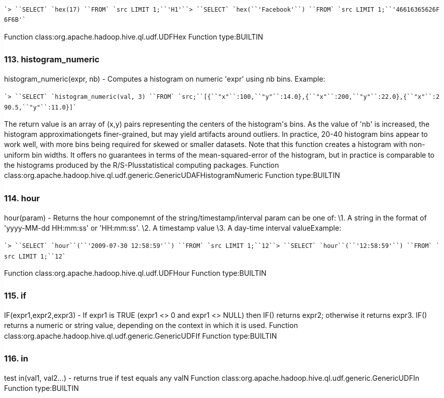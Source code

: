 ```
`> ``SELECT` `hex(17) ``FROM` `src LIMIT 1;``'H1'``> ``SELECT` `hex(``'Facebook'``) ``FROM` `src LIMIT 1;``'46616365626F6F6B'`
```

Function class:org.apache.hadoop.hive.ql.udf.UDFHex
Function type:BUILTIN

### 113.  histogram_numeric

histogram_numeric(expr, nb) - Computes a histogram on numeric 'expr' using nb bins.
Example:

```
`> ``SELECT` `histogram_numeric(val, 3) ``FROM` `src;``[{``"x"``:100,``"y"``:14.0},{``"x"``:200,``"y"``:22.0},{``"x"``:290.5,``"y"``:11.0}]`
```

The return value is an array of (x,y) pairs representing the centers of the histogram's bins. As the value of 'nb' is increased, the histogram approximationgets finer-grained, but may yield artifacts around outliers. In practice, 20-40 histogram bins appear to work well, with more bins being required for skewed or smaller datasets. Note that this function creates a histogram with non-uniform bin widths. It offers no guarantees in terms of the mean-squared-error of the histogram, but in practice is comparable to the histograms produced by the R/S-Plusstatistical computing packages.
Function class:org.apache.hadoop.hive.ql.udf.generic.GenericUDAFHistogramNumeric
Function type:BUILTIN

### 114.  hour

hour(param) - Returns the hour componemnt of the string/timestamp/interval
param can be one of:
\1. A string in the format of 'yyyy-MM-dd HH:mm:ss' or 'HH:mm:ss'.
\2. A timestamp value
\3. A day-time interval valueExample:

```
`> ``SELECT` `hour``(``'2009-07-30 12:58:59'``) ``FROM` `src LIMIT 1;``12``> ``SELECT` `hour``(``'12:58:59'``) ``FROM` `src LIMIT 1;``12`
```

Function class:org.apache.hadoop.hive.ql.udf.UDFHour
Function type:BUILTIN

### 115.  if

IF(expr1,expr2,expr3) - If expr1 is TRUE (expr1 <> 0 and expr1 <> NULL) then IF() returns expr2; otherwise it returns expr3. IF() returns a numeric or string value, depending on the context in which it is used.
Function class:org.apache.hadoop.hive.ql.udf.generic.GenericUDFIf
Function type:BUILTIN

### 116.  in

test in(val1, val2...) - returns true if test equals any valN
Function class:org.apache.hadoop.hive.ql.udf.generic.GenericUDFIn
Function type:BUILTIN
